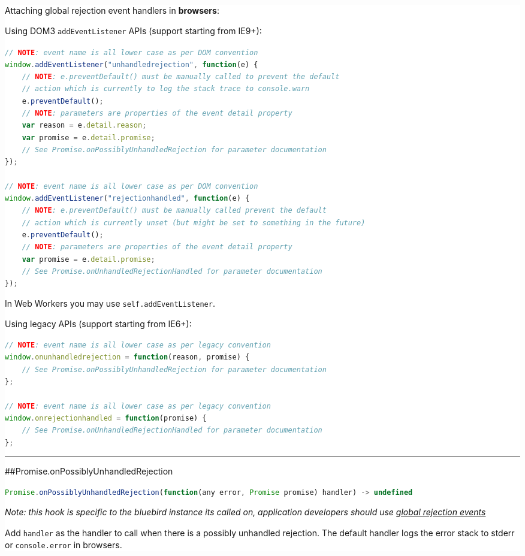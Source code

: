 Attaching global rejection event handlers in **browsers**:

Using DOM3 `addEventListener` APIs (support starting from IE9+):

```js
// NOTE: event name is all lower case as per DOM convention
window.addEventListener("unhandledrejection", function(e) {
    // NOTE: e.preventDefault() must be manually called to prevent the default
    // action which is currently to log the stack trace to console.warn
    e.preventDefault();
    // NOTE: parameters are properties of the event detail property
    var reason = e.detail.reason;
    var promise = e.detail.promise;
    // See Promise.onPossiblyUnhandledRejection for parameter documentation
});

// NOTE: event name is all lower case as per DOM convention
window.addEventListener("rejectionhandled", function(e) {
    // NOTE: e.preventDefault() must be manually called prevent the default
    // action which is currently unset (but might be set to something in the future)
    e.preventDefault();
    // NOTE: parameters are properties of the event detail property
    var promise = e.detail.promise;
    // See Promise.onUnhandledRejectionHandled for parameter documentation
});
```

In Web Workers you may use `self.addEventListener`.

Using legacy APIs (support starting from IE6+):

```js
// NOTE: event name is all lower case as per legacy convention
window.onunhandledrejection = function(reason, promise) {
    // See Promise.onPossiblyUnhandledRejection for parameter documentation
};

// NOTE: event name is all lower case as per legacy convention
window.onrejectionhandled = function(promise) {
    // See Promise.onUnhandledRejectionHandled for parameter documentation
};
```
<hr>

<div class="api-code-section"><markdown>

##Promise.onPossiblyUnhandledRejection

```js
Promise.onPossiblyUnhandledRejection(function(any error, Promise promise) handler) -> undefined
```


*Note: this hook is specific to the bluebird instance its called on, application developers should use [global rejection events](#global-rejection-events)*

Add `handler` as the handler to call when there is a possibly unhandled rejection. The default handler logs the error stack to stderr or `console.error` in browsers.
